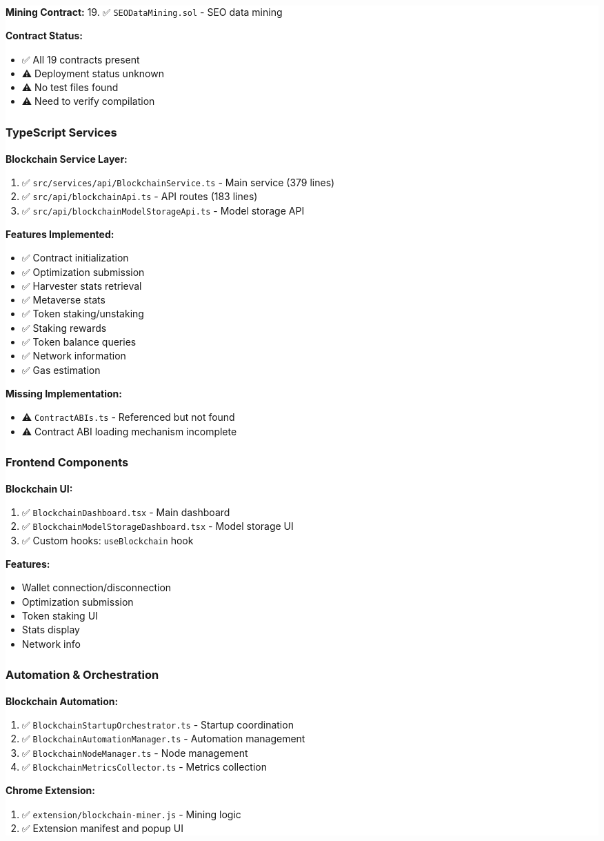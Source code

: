 **Mining Contract:**
19. ✅ `SEODataMining.sol` - SEO data mining

**Contract Status:**
- ✅ All 19 contracts present
- ⚠️ Deployment status unknown
- ⚠️ No test files found
- ⚠️ Need to verify compilation

### TypeScript Services

**Blockchain Service Layer:**
1. ✅ `src/services/api/BlockchainService.ts` - Main service (379 lines)
2. ✅ `src/api/blockchainApi.ts` - API routes (183 lines)
3. ✅ `src/api/blockchainModelStorageApi.ts` - Model storage API

**Features Implemented:**
- ✅ Contract initialization
- ✅ Optimization submission
- ✅ Harvester stats retrieval
- ✅ Metaverse stats
- ✅ Token staking/unstaking
- ✅ Staking rewards
- ✅ Token balance queries
- ✅ Network information
- ✅ Gas estimation

**Missing Implementation:**
- ⚠️ `ContractABIs.ts` - Referenced but not found
- ⚠️ Contract ABI loading mechanism incomplete

### Frontend Components

**Blockchain UI:**
1. ✅ `BlockchainDashboard.tsx` - Main dashboard
2. ✅ `BlockchainModelStorageDashboard.tsx` - Model storage UI
3. ✅ Custom hooks: `useBlockchain` hook

**Features:**
- Wallet connection/disconnection
- Optimization submission
- Token staking UI
- Stats display
- Network info

### Automation & Orchestration

**Blockchain Automation:**
1. ✅ `BlockchainStartupOrchestrator.ts` - Startup coordination
2. ✅ `BlockchainAutomationManager.ts` - Automation management
3. ✅ `BlockchainNodeManager.ts` - Node management
4. ✅ `BlockchainMetricsCollector.ts` - Metrics collection

**Chrome Extension:**
1. ✅ `extension/blockchain-miner.js` - Mining logic
2. ✅ Extension manifest and popup UI
